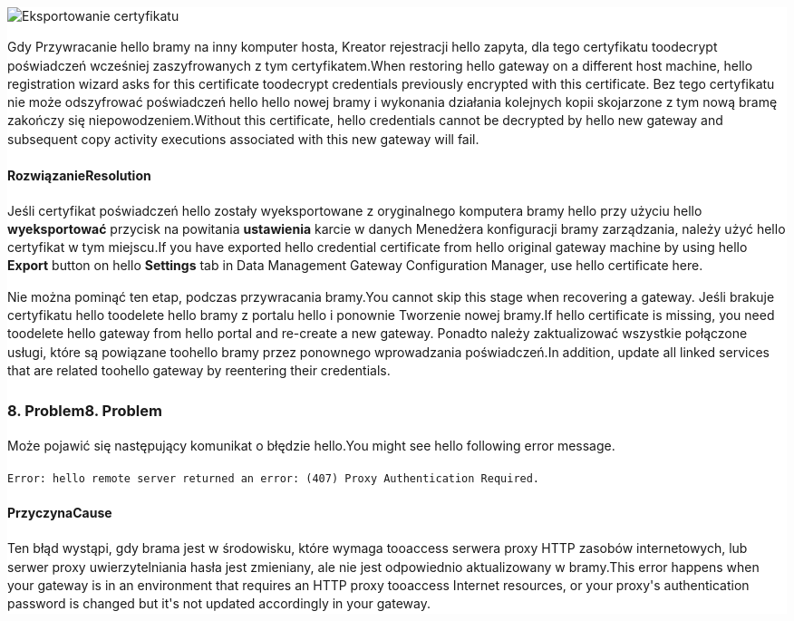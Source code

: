 ![Eksportowanie certyfikatu](media/data-factory-troubleshoot-gateway-issues/export-certificate.png)

<span data-ttu-id="652c0-169">Gdy Przywracanie hello bramy na inny komputer hosta, Kreator rejestracji hello zapyta, dla tego certyfikatu toodecrypt poświadczeń wcześniej zaszyfrowanych z tym certyfikatem.</span><span class="sxs-lookup"><span data-stu-id="652c0-169">When restoring hello gateway on a different host machine, hello registration wizard asks for this certificate toodecrypt credentials previously encrypted with this certificate.</span></span>  <span data-ttu-id="652c0-170">Bez tego certyfikatu nie może odszyfrować poświadczeń hello hello nowej bramy i wykonania działania kolejnych kopii skojarzone z tym nową bramę zakończy się niepowodzeniem.</span><span class="sxs-lookup"><span data-stu-id="652c0-170">Without this certificate, hello credentials cannot be decrypted by hello new gateway and subsequent copy activity executions associated with this new gateway will fail.</span></span>  

#### <a name="resolution"></a><span data-ttu-id="652c0-171">Rozwiązanie</span><span class="sxs-lookup"><span data-stu-id="652c0-171">Resolution</span></span>
<span data-ttu-id="652c0-172">Jeśli certyfikat poświadczeń hello zostały wyeksportowane z oryginalnego komputera bramy hello przy użyciu hello **wyeksportować** przycisk na powitania **ustawienia** karcie w danych Menedżera konfiguracji bramy zarządzania, należy użyć hello certyfikat w tym miejscu.</span><span class="sxs-lookup"><span data-stu-id="652c0-172">If you have exported hello credential certificate from hello original gateway machine by using hello **Export** button on hello **Settings** tab in Data Management Gateway Configuration Manager, use hello certificate here.</span></span>

<span data-ttu-id="652c0-173">Nie można pominąć ten etap, podczas przywracania bramy.</span><span class="sxs-lookup"><span data-stu-id="652c0-173">You cannot skip this stage when recovering a gateway.</span></span> <span data-ttu-id="652c0-174">Jeśli brakuje certyfikatu hello toodelete hello bramy z portalu hello i ponownie Tworzenie nowej bramy.</span><span class="sxs-lookup"><span data-stu-id="652c0-174">If hello certificate is missing, you need toodelete hello gateway from hello portal and re-create a new gateway.</span></span>  <span data-ttu-id="652c0-175">Ponadto należy zaktualizować wszystkie połączone usługi, które są powiązane toohello bramy przez ponownego wprowadzania poświadczeń.</span><span class="sxs-lookup"><span data-stu-id="652c0-175">In addition, update all linked services that are related toohello gateway by reentering their credentials.</span></span>

### <a name="8-problem"></a><span data-ttu-id="652c0-176">8. Problem</span><span class="sxs-lookup"><span data-stu-id="652c0-176">8. Problem</span></span>
<span data-ttu-id="652c0-177">Może pojawić się następujący komunikat o błędzie hello.</span><span class="sxs-lookup"><span data-stu-id="652c0-177">You might see hello following error message.</span></span>

`Error: hello remote server returned an error: (407) Proxy Authentication Required.`

#### <a name="cause"></a><span data-ttu-id="652c0-178">Przyczyna</span><span class="sxs-lookup"><span data-stu-id="652c0-178">Cause</span></span>
<span data-ttu-id="652c0-179">Ten błąd wystąpi, gdy brama jest w środowisku, które wymaga tooaccess serwera proxy HTTP zasobów internetowych, lub serwer proxy uwierzytelniania hasła jest zmieniany, ale nie jest odpowiednio aktualizowany w bramy.</span><span class="sxs-lookup"><span data-stu-id="652c0-179">This error happens when your gateway is in an environment that requires an HTTP proxy tooaccess Internet resources, or your proxy's authentication password is changed but it's not updated accordingly in your gateway.</span></span>
